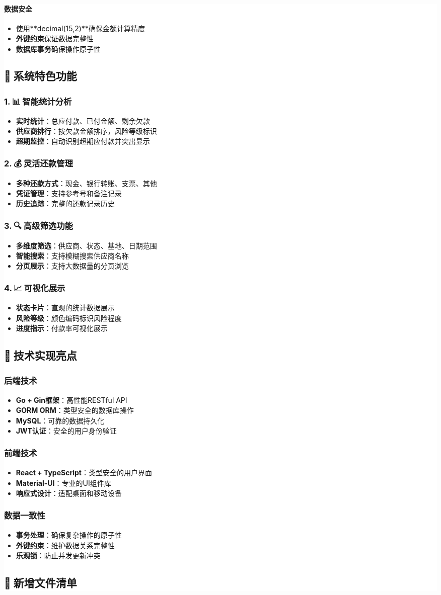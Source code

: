 #### 数据安全
- 使用**decimal(15,2)**确保金额计算精度
- **外键约束**保证数据完整性
- **数据库事务**确保操作原子性

## 🚀 系统特色功能

### 1. 📊 智能统计分析
- **实时统计**：总应付款、已付金额、剩余欠款
- **供应商排行**：按欠款金额排序，风险等级标识
- **超期监控**：自动识别超期应付款并突出显示

### 2. 💰 灵活还款管理
- **多种还款方式**：现金、银行转账、支票、其他
- **凭证管理**：支持参考号和备注记录
- **历史追踪**：完整的还款记录历史

### 3. 🔍 高级筛选功能
- **多维度筛选**：供应商、状态、基地、日期范围
- **智能搜索**：支持模糊搜索供应商名称
- **分页展示**：支持大数据量的分页浏览

### 4. 📈 可视化展示
- **状态卡片**：直观的统计数据展示
- **风险等级**：颜色编码标识风险程度
- **进度指示**：付款率可视化展示

## 🔧 技术实现亮点

### 后端技术
- **Go + Gin框架**：高性能RESTful API
- **GORM ORM**：类型安全的数据库操作
- **MySQL**：可靠的数据持久化
- **JWT认证**：安全的用户身份验证

### 前端技术  
- **React + TypeScript**：类型安全的用户界面
- **Material-UI**：专业的UI组件库
- **响应式设计**：适配桌面和移动设备

### 数据一致性
- **事务处理**：确保复杂操作的原子性
- **外键约束**：维护数据关系完整性
- **乐观锁**：防止并发更新冲突

## 📁 新增文件清单
